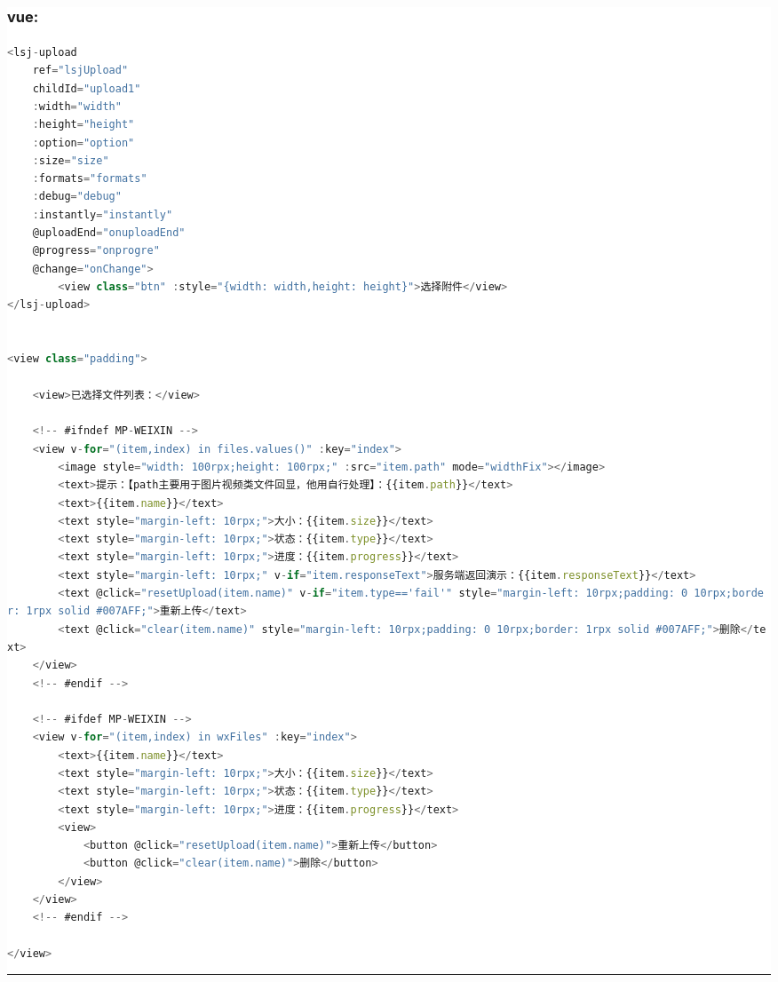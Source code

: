 ### vue:
``` javascript
<lsj-upload 
	ref="lsjUpload"
	childId="upload1"
	:width="width"
	:height="height"
	:option="option"
	:size="size"
	:formats="formats"
	:debug="debug"
	:instantly="instantly"
	@uploadEnd="onuploadEnd"
	@progress="onprogre"
	@change="onChange">
		<view class="btn" :style="{width: width,height: height}">选择附件</view>
</lsj-upload>


<view class="padding">
			
	<view>已选择文件列表：</view>
	
	<!-- #ifndef MP-WEIXIN -->
	<view v-for="(item,index) in files.values()" :key="index">
		<image style="width: 100rpx;height: 100rpx;" :src="item.path" mode="widthFix"></image>
		<text>提示：【path主要用于图片视频类文件回显，他用自行处理】：{{item.path}}</text>
		<text>{{item.name}}</text>
		<text style="margin-left: 10rpx;">大小：{{item.size}}</text>
		<text style="margin-left: 10rpx;">状态：{{item.type}}</text>
		<text style="margin-left: 10rpx;">进度：{{item.progress}}</text>
		<text style="margin-left: 10rpx;" v-if="item.responseText">服务端返回演示：{{item.responseText}}</text>
		<text @click="resetUpload(item.name)" v-if="item.type=='fail'" style="margin-left: 10rpx;padding: 0 10rpx;border: 1rpx solid #007AFF;">重新上传</text>
		<text @click="clear(item.name)" style="margin-left: 10rpx;padding: 0 10rpx;border: 1rpx solid #007AFF;">删除</text>
	</view>
	<!-- #endif -->
	
	<!-- #ifdef MP-WEIXIN -->
	<view v-for="(item,index) in wxFiles" :key="index">
		<text>{{item.name}}</text>
		<text style="margin-left: 10rpx;">大小：{{item.size}}</text>
		<text style="margin-left: 10rpx;">状态：{{item.type}}</text>
		<text style="margin-left: 10rpx;">进度：{{item.progress}}</text>
		<view>
			<button @click="resetUpload(item.name)">重新上传</button>
			<button @click="clear(item.name)">删除</button>
		</view>
	</view>
	<!-- #endif -->
	
</view>


```

---